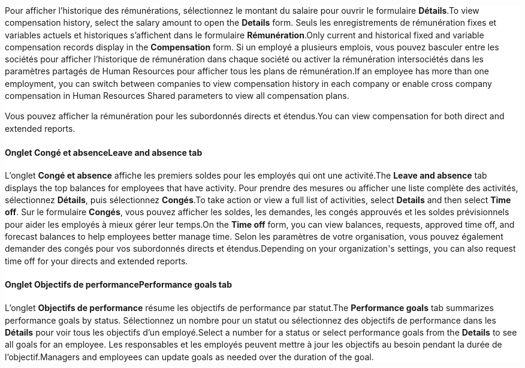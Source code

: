 <span data-ttu-id="a8a92-270">Pour afficher l’historique des rémunérations, sélectionnez le montant du salaire pour ouvrir le formulaire **Détails**.</span><span class="sxs-lookup"><span data-stu-id="a8a92-270">To view compensation history, select the salary amount to open the **Details** form.</span></span> <span data-ttu-id="a8a92-271">Seuls les enregistrements de rémunération fixes et variables actuels et historiques s’affichent dans le formulaire **Rémunération**.</span><span class="sxs-lookup"><span data-stu-id="a8a92-271">Only current and historical fixed and variable compensation records display in the **Compensation** form.</span></span> <span data-ttu-id="a8a92-272">Si un employé a plusieurs emplois, vous pouvez basculer entre les sociétés pour afficher l’historique de rémunération dans chaque société ou activer la rémunération intersociétés dans les paramètres partagés de Human Resources pour afficher tous les plans de rémunération.</span><span class="sxs-lookup"><span data-stu-id="a8a92-272">If an employee has more than one employment, you can switch between companies to view compensation history in each company or enable cross company compensation in Human Resources Shared parameters to view all compensation plans.</span></span>

<span data-ttu-id="a8a92-273">Vous pouvez afficher la rémunération pour les subordonnés directs et étendus.</span><span class="sxs-lookup"><span data-stu-id="a8a92-273">You can view compensation for both direct and extended reports.</span></span>

#### <a name="leave-and-absence-tab"></a><span data-ttu-id="a8a92-274">Onglet Congé et absence</span><span class="sxs-lookup"><span data-stu-id="a8a92-274">Leave and absence tab</span></span>

<span data-ttu-id="a8a92-275">L’onglet **Congé et absence** affiche les premiers soldes pour les employés qui ont une activité.</span><span class="sxs-lookup"><span data-stu-id="a8a92-275">The **Leave and absence** tab displays the top balances for employees that have activity.</span></span> <span data-ttu-id="a8a92-276">Pour prendre des mesures ou afficher une liste complète des activités, sélectionnez **Détails**, puis sélectionnez **Congés**.</span><span class="sxs-lookup"><span data-stu-id="a8a92-276">To take action or view a full list of activities, select **Details** and then select **Time off**.</span></span> <span data-ttu-id="a8a92-277">Sur le formulaire **Congés**, vous pouvez afficher les soldes, les demandes, les congés approuvés et les soldes prévisionnels pour aider les employés à mieux gérer leur temps.</span><span class="sxs-lookup"><span data-stu-id="a8a92-277">On the **Time off** form, you can view balances, requests, approved time off, and forecast balances to help employees better manage time.</span></span> <span data-ttu-id="a8a92-278">Selon les paramètres de votre organisation, vous pouvez également demander des congés pour vos subordonnés directs et étendus.</span><span class="sxs-lookup"><span data-stu-id="a8a92-278">Depending on your organization's settings, you can also request time off for your directs and extended reports.</span></span>

#### <a name="performance-goals-tab"></a><span data-ttu-id="a8a92-279">Onglet Objectifs de performance</span><span class="sxs-lookup"><span data-stu-id="a8a92-279">Performance goals tab</span></span>

<span data-ttu-id="a8a92-280">L’onglet **Objectifs de performance** résume les objectifs de performance par statut.</span><span class="sxs-lookup"><span data-stu-id="a8a92-280">The **Performance goals** tab summarizes performance goals by status.</span></span> <span data-ttu-id="a8a92-281">Sélectionnez un nombre pour un statut ou sélectionnez des objectifs de performance dans les **Détails** pour voir tous les objectifs d’un employé.</span><span class="sxs-lookup"><span data-stu-id="a8a92-281">Select a number for a status or select performance goals from the **Details** to see all goals for an employee.</span></span> <span data-ttu-id="a8a92-282">Les responsables et les employés peuvent mettre à jour les objectifs au besoin pendant la durée de l’objectif.</span><span class="sxs-lookup"><span data-stu-id="a8a92-282">Managers and employees can update goals as needed over the duration of the goal.</span></span>
